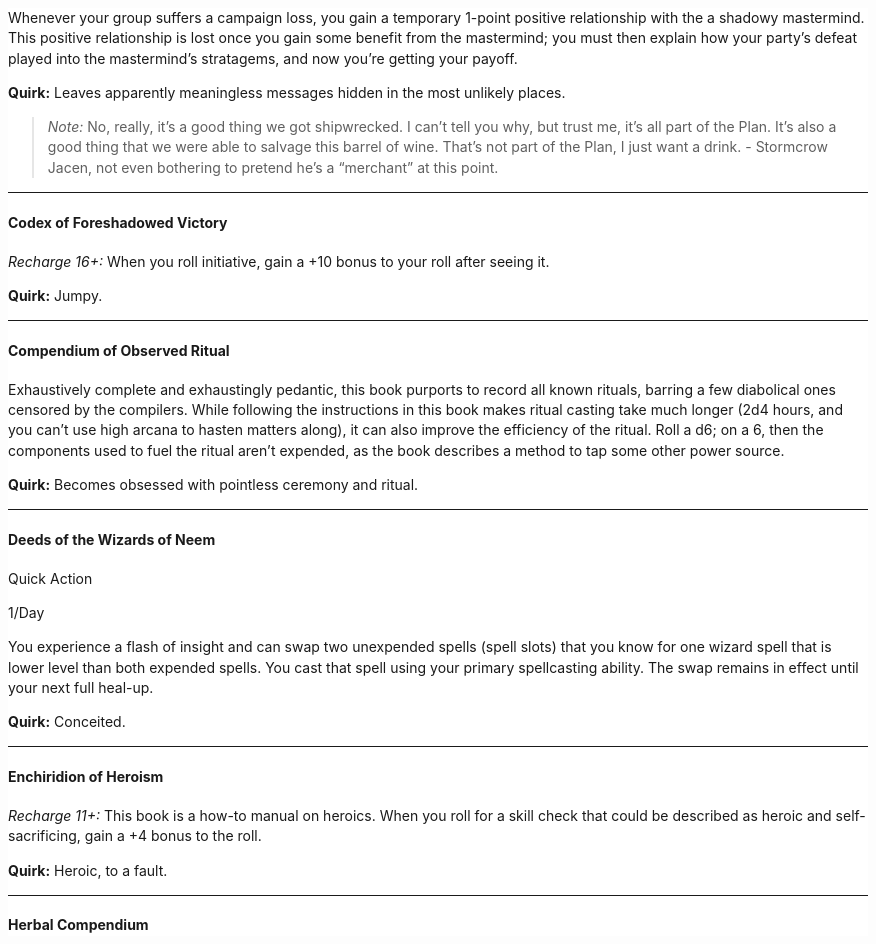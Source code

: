 Whenever your group suffers a campaign loss, you gain a temporary 1-point positive relationship with the a shadowy mastermind. This positive relationship is lost once you gain some benefit from the mastermind; you must then explain how your party’s defeat played into the mastermind’s stratagems, and now you’re getting your payoff.

**Quirk:** Leaves apparently meaningless messages hidden in the most unlikely places.

>_Note:_ No, really, it’s a good thing we got shipwrecked. I can’t tell you why, but trust me, it’s all part of the Plan. It’s also a good thing that we were able to salvage this barrel of wine. That’s not part of the Plan, I just want a drink. - Stormcrow Jacen, not even bothering to pretend he’s a “merchant” at this point.

---

#### Codex of Foreshadowed Victory

_Recharge 16+:_ When you roll initiative, gain a +10 bonus to your roll after seeing it.

**Quirk:** Jumpy.

---

#### Compendium of Observed Ritual

Exhaustively complete and exhaustingly pedantic, this book purports to record all known rituals, barring a few diabolical ones censored by the compilers. While following the instructions in this book makes ritual casting take much longer (2d4 hours, and you can’t use high arcana to hasten matters along), it can also improve the efficiency of the ritual. Roll a d6; on a 6, then the components used to fuel the ritual aren’t expended, as the book describes a method to tap some other power source.

**Quirk:** Becomes obsessed with pointless ceremony and ritual.

---

#### Deeds of the Wizards of Neem

Quick Action

1/Day

You experience a flash of insight and can swap two unexpended spells (spell slots) that you know for one wizard spell that is lower level than both expended spells. You cast that spell using your primary spellcasting ability. The swap remains in effect until your next full heal-up.

**Quirk:** Conceited.

---

#### Enchiridion of Heroism

_Recharge 11+:_ This book is a how-to manual on heroics. When you roll for a skill check that could be described as heroic and self-sacrificing, gain a +4 bonus to the roll.

**Quirk:** Heroic, to a fault.

---

#### Herbal Compendium
